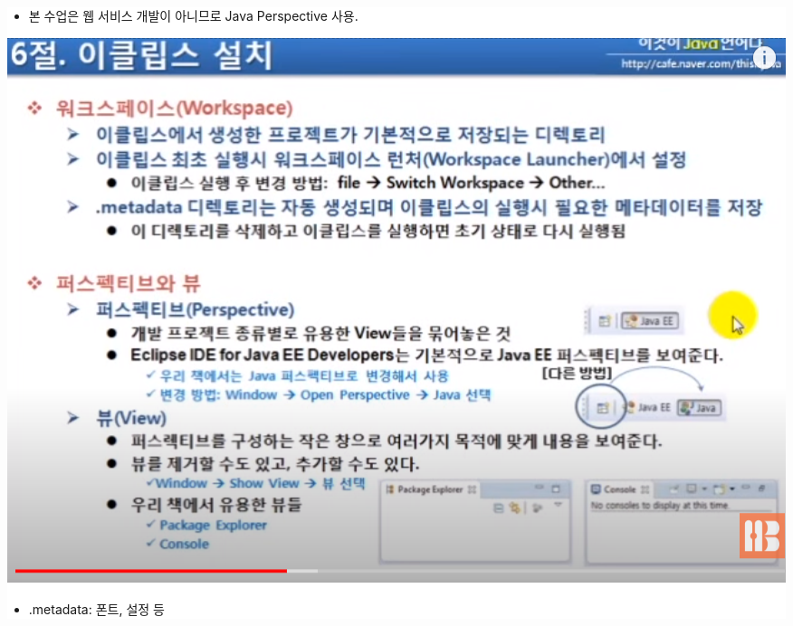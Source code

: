 - 본 수업은 웹 서비스 개발이 아니므로 Java Perspective 사용.

![Untitled](https://github.com/abarthdew/this-is-java/blob/main/00.basics/images/1(20).png)

- .metadata: 폰트, 설정 등
